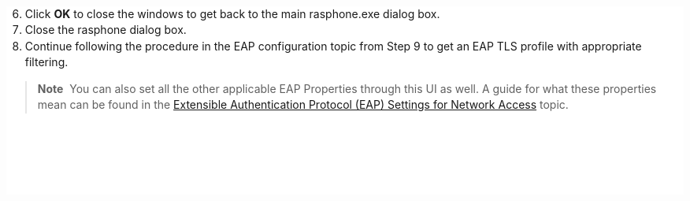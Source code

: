 6.  Click **OK** to close the windows to get back to the main rasphone.exe dialog box.
7.  Close the rasphone dialog box.
8.  Continue following the procedure in the EAP configuration topic from Step 9 to get an EAP TLS profile with appropriate filtering.

> **Note**  You can also set all the other applicable EAP Properties through this UI as well. A guide for what these properties mean can be found in the [Extensible Authentication Protocol (EAP) Settings for Network Access](https://technet.microsoft.com/library/hh945104.aspx) topic.

 

 

 






